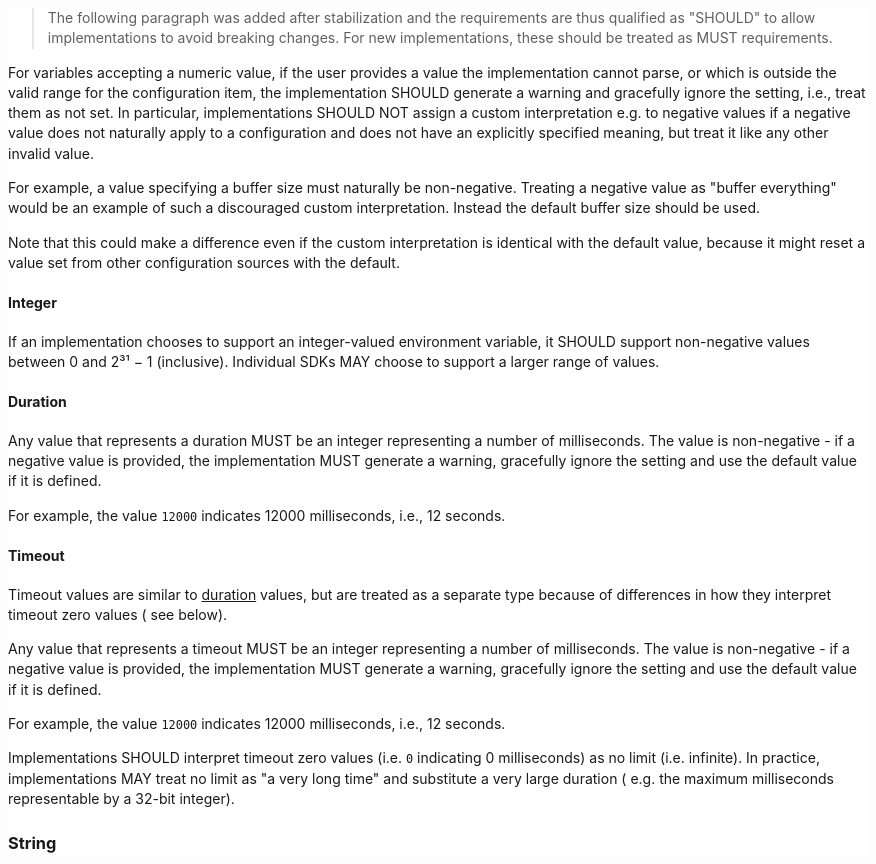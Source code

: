 > The following paragraph was added after stabilization and the requirements are
> thus qualified as "SHOULD" to allow implementations to avoid breaking changes.
> For new
> implementations, these should be treated as MUST requirements.

For variables accepting a numeric value, if the user provides a value the
implementation cannot parse, or which is outside the valid range for the
configuration item, the implementation SHOULD generate a warning and gracefully
ignore the setting, i.e., treat them as not set. In particular, implementations
SHOULD NOT assign a custom interpretation e.g. to negative values if a negative
value does not naturally apply to a configuration and does not have an
explicitly specified meaning, but treat it like any other invalid value.

For example, a value specifying a buffer size must naturally be non-negative.
Treating a negative value as "buffer everything" would be an example of such a
discouraged custom interpretation. Instead the default buffer size should be
used.

Note that this could make a difference even if the custom interpretation is
identical with the default value, because it might reset a value set from other
configuration sources with the default.

#### Integer

If an implementation chooses to support an integer-valued environment variable,
it SHOULD support non-negative values between 0 and 2³¹ − 1 (inclusive).
Individual SDKs MAY choose to support a larger range of values.

#### Duration

Any value that represents a duration MUST be an integer representing a number of
milliseconds. The value is non-negative - if a negative value is provided, the
implementation MUST generate a warning, gracefully ignore the setting and use
the default value if it is defined.

For example, the value `12000` indicates 12000 milliseconds, i.e., 12 seconds.

#### Timeout

Timeout values are similar to [duration](#duration) values, but are treated as a
separate type because of differences in how they interpret timeout zero values (
see below).

Any value that represents a timeout MUST be an integer representing a number of
milliseconds. The value is non-negative - if a negative value is provided, the
implementation MUST generate a warning, gracefully ignore the setting and use
the default value if it is defined.

For example, the value `12000` indicates 12000 milliseconds, i.e., 12 seconds.

Implementations SHOULD interpret timeout zero values (i.e. `0` indicating 0
milliseconds) as no limit (i.e. infinite). In practice, implementations MAY
treat no limit as "a very long time" and substitute a very large duration (
e.g. the maximum milliseconds representable by a 32-bit integer).

### String
